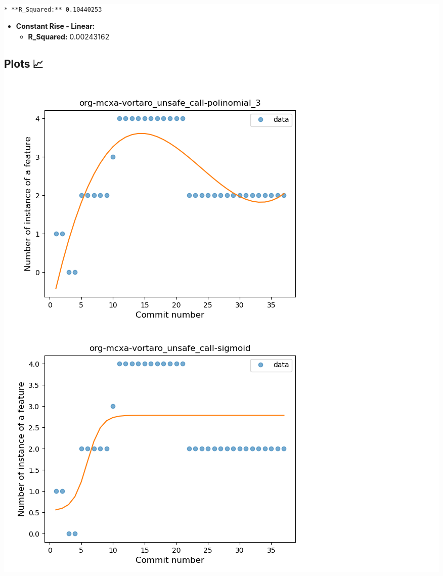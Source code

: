     * **R_Squared:** 0.10440253
* **Constant Rise - Linear:** ![equation](http://latex.codecogs.com/svg.latex?0.005216x%20&plus;%202.36036)
    * **R_Squared:** 0.00243162

**Plots** :chart_with_upwards_trend:
-----

![org-mcxa-vortaro T11_3](../plots/org-mcxa-vortaro_unsafe_call_T11_3.png)
![org-mcxa-vortaro T7](../plots/org-mcxa-vortaro_unsafe_call_T7.png)